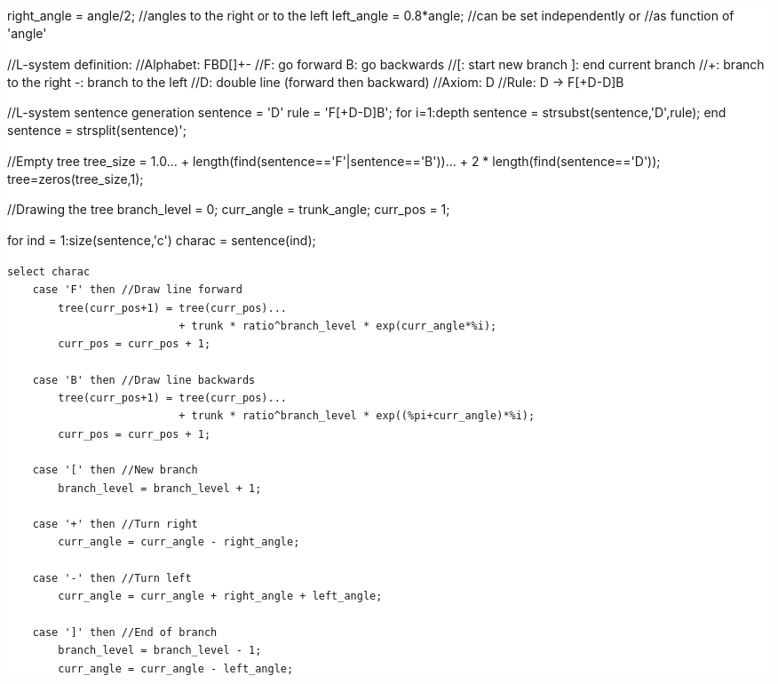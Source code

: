 right_angle = angle/2;      //angles to the right or to the left
left_angle = 0.8*angle;     //can be set independently or
                            //as function of 'angle'

//L-system definition:
//Alphabet: FBD[]+-
    //F: go forward             B: go backwards
    //[: start new branch       ]: end current branch
    //+: branch to the right    -: branch to the left
    //D: double line (forward then backward)
//Axiom:    D
//Rule:     D -> F[+D-D]B

//L-system sentence generation
sentence = 'D'
rule = 'F[+D-D]B';
for i=1:depth
    sentence = strsubst(sentence,'D',rule);
end
sentence = strsplit(sentence)';

//Empty tree
tree_size = 1.0...
            + length(find(sentence=='F'|sentence=='B'))...
            + 2 * length(find(sentence=='D'));
tree=zeros(tree_size,1);

//Drawing the tree
branch_level = 0;
curr_angle = trunk_angle;
curr_pos = 1;

for ind = 1:size(sentence,'c')
    charac = sentence(ind);

    select charac
        case 'F' then //Draw line forward
            tree(curr_pos+1) = tree(curr_pos)...
                               + trunk * ratio^branch_level * exp(curr_angle*%i);
            curr_pos = curr_pos + 1;

        case 'B' then //Draw line backwards
            tree(curr_pos+1) = tree(curr_pos)...
                               + trunk * ratio^branch_level * exp((%pi+curr_angle)*%i);
            curr_pos = curr_pos + 1;

        case '[' then //New branch
            branch_level = branch_level + 1;

        case '+' then //Turn right
            curr_angle = curr_angle - right_angle;

        case '-' then //Turn left
            curr_angle = curr_angle + right_angle + left_angle;

        case ']' then //End of branch
            branch_level = branch_level - 1;
            curr_angle = curr_angle - left_angle;
